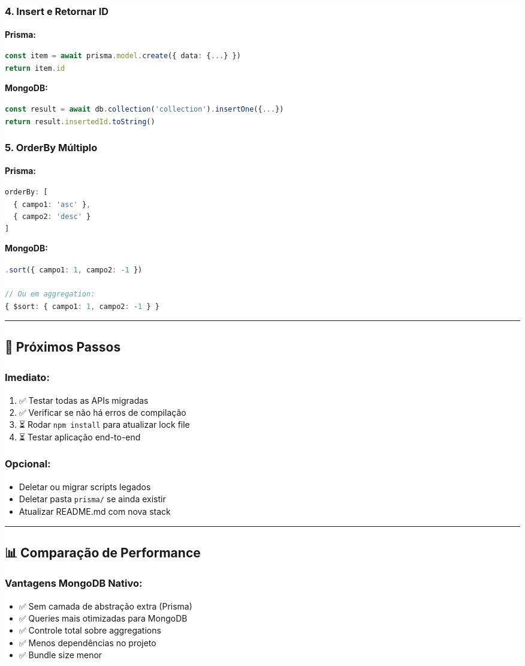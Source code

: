 ### 4. Insert e Retornar ID

**Prisma:**
```typescript
const item = await prisma.model.create({ data: {...} })
return item.id
```

**MongoDB:**
```typescript
const result = await db.collection('collection').insertOne({...})
return result.insertedId.toString()
```

### 5. OrderBy Múltiplo

**Prisma:**
```typescript
orderBy: [
  { campo1: 'asc' },
  { campo2: 'desc' }
]
```

**MongoDB:**
```typescript
.sort({ campo1: 1, campo2: -1 })

// Ou em aggregation:
{ $sort: { campo1: 1, campo2: -1 } }
```

---

## 🎯 Próximos Passos

### Imediato:
1. ✅ Testar todas as APIs migradas
2. ✅ Verificar se não há erros de compilação
3. ⏳ Rodar `npm install` para atualizar lock file
4. ⏳ Testar aplicação end-to-end

### Opcional:
- Deletar ou migrar scripts legados
- Deletar pasta `prisma/` se ainda existir
- Atualizar README.md com nova stack

---

## 📊 Comparação de Performance

### Vantagens MongoDB Nativo:
- ✅ Sem camada de abstração extra (Prisma)
- ✅ Queries mais otimizadas para MongoDB
- ✅ Controle total sobre aggregations
- ✅ Menos dependências no projeto
- ✅ Bundle size menor
